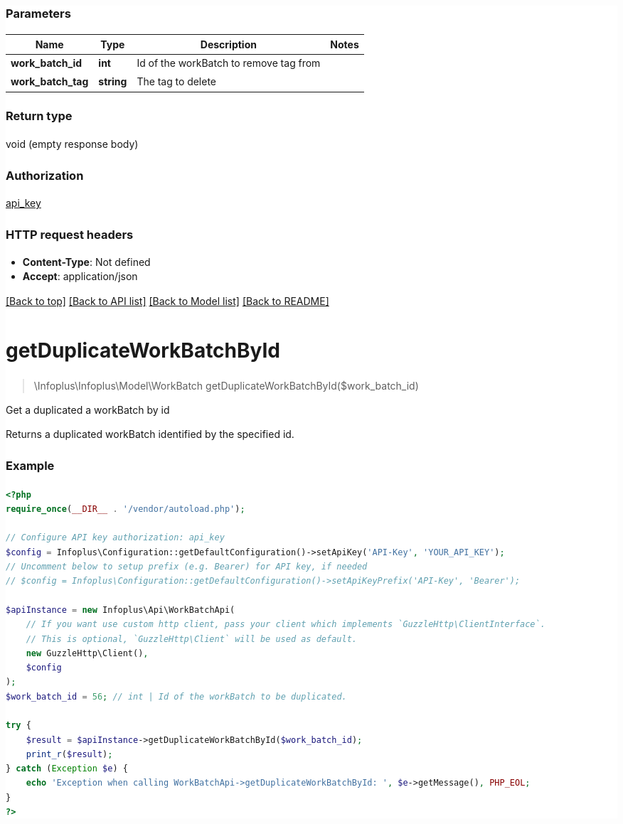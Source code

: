 ### Parameters

Name | Type | Description  | Notes
------------- | ------------- | ------------- | -------------
 **work_batch_id** | **int**| Id of the workBatch to remove tag from |
 **work_batch_tag** | **string**| The tag to delete |

### Return type

void (empty response body)

### Authorization

[api_key](../../README.md#api_key)

### HTTP request headers

 - **Content-Type**: Not defined
 - **Accept**: application/json

[[Back to top]](#) [[Back to API list]](../../README.md#documentation-for-api-endpoints) [[Back to Model list]](../../README.md#documentation-for-models) [[Back to README]](../../README.md)

# **getDuplicateWorkBatchById**
> \Infoplus\Infoplus\Model\WorkBatch getDuplicateWorkBatchById($work_batch_id)

Get a duplicated a workBatch by id

Returns a duplicated workBatch identified by the specified id.

### Example
```php
<?php
require_once(__DIR__ . '/vendor/autoload.php');

// Configure API key authorization: api_key
$config = Infoplus\Configuration::getDefaultConfiguration()->setApiKey('API-Key', 'YOUR_API_KEY');
// Uncomment below to setup prefix (e.g. Bearer) for API key, if needed
// $config = Infoplus\Configuration::getDefaultConfiguration()->setApiKeyPrefix('API-Key', 'Bearer');

$apiInstance = new Infoplus\Api\WorkBatchApi(
    // If you want use custom http client, pass your client which implements `GuzzleHttp\ClientInterface`.
    // This is optional, `GuzzleHttp\Client` will be used as default.
    new GuzzleHttp\Client(),
    $config
);
$work_batch_id = 56; // int | Id of the workBatch to be duplicated.

try {
    $result = $apiInstance->getDuplicateWorkBatchById($work_batch_id);
    print_r($result);
} catch (Exception $e) {
    echo 'Exception when calling WorkBatchApi->getDuplicateWorkBatchById: ', $e->getMessage(), PHP_EOL;
}
?>
```

